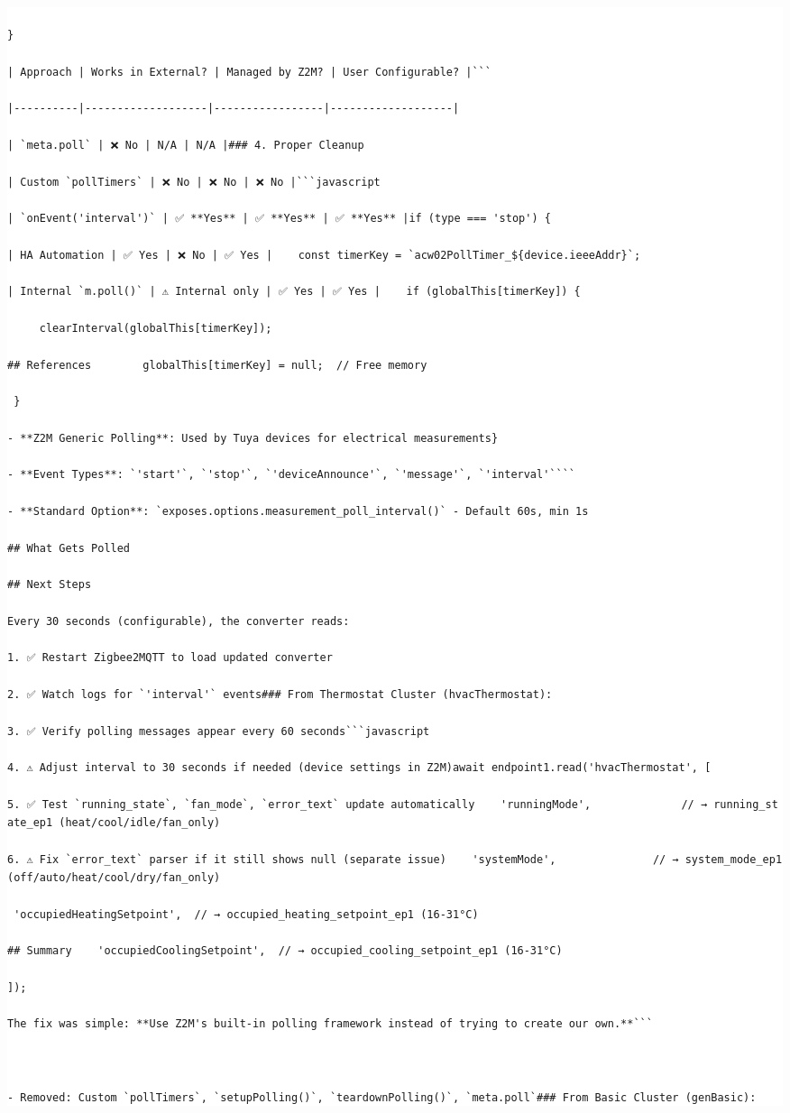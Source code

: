    ```bash### 1. Timer Starts on Device Join

}

| Approach | Works in External? | Managed by Z2M? | User Configurable? |```

|----------|-------------------|-----------------|-------------------|

| `meta.poll` | ❌ No | N/A | N/A |### 4. Proper Cleanup

| Custom `pollTimers` | ❌ No | ❌ No | ❌ No |```javascript

| `onEvent('interval')` | ✅ **Yes** | ✅ **Yes** | ✅ **Yes** |if (type === 'stop') {

| HA Automation | ✅ Yes | ❌ No | ✅ Yes |    const timerKey = `acw02PollTimer_${device.ieeeAddr}`;

| Internal `m.poll()` | ⚠️ Internal only | ✅ Yes | ✅ Yes |    if (globalThis[timerKey]) {

        clearInterval(globalThis[timerKey]);

## References        globalThis[timerKey] = null;  // Free memory

    }

- **Z2M Generic Polling**: Used by Tuya devices for electrical measurements}

- **Event Types**: `'start'`, `'stop'`, `'deviceAnnounce'`, `'message'`, `'interval'````

- **Standard Option**: `exposes.options.measurement_poll_interval()` - Default 60s, min 1s

## What Gets Polled

## Next Steps

Every 30 seconds (configurable), the converter reads:

1. ✅ Restart Zigbee2MQTT to load updated converter

2. ✅ Watch logs for `'interval'` events### From Thermostat Cluster (hvacThermostat):

3. ✅ Verify polling messages appear every 60 seconds```javascript

4. ⚠️ Adjust interval to 30 seconds if needed (device settings in Z2M)await endpoint1.read('hvacThermostat', [

5. ✅ Test `running_state`, `fan_mode`, `error_text` update automatically    'runningMode',              // → running_state_ep1 (heat/cool/idle/fan_only)

6. ⚠️ Fix `error_text` parser if it still shows null (separate issue)    'systemMode',               // → system_mode_ep1 (off/auto/heat/cool/dry/fan_only)

    'occupiedHeatingSetpoint',  // → occupied_heating_setpoint_ep1 (16-31°C)

## Summary    'occupiedCoolingSetpoint',  // → occupied_cooling_setpoint_ep1 (16-31°C)

]);

The fix was simple: **Use Z2M's built-in polling framework instead of trying to create our own.**```



- Removed: Custom `pollTimers`, `setupPolling()`, `teardownPolling()`, `meta.poll`### From Basic Cluster (genBasic):
   ```